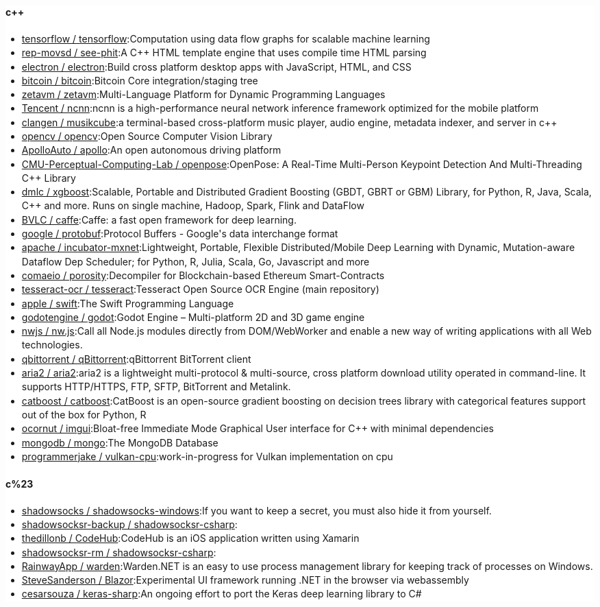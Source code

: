 #### c++
* [tensorflow / tensorflow](https://github.com/tensorflow/tensorflow):Computation using data flow graphs for scalable machine learning
* [rep-movsd / see-phit](https://github.com/rep-movsd/see-phit):A C++ HTML template engine that uses compile time HTML parsing
* [electron / electron](https://github.com/electron/electron):Build cross platform desktop apps with JavaScript, HTML, and CSS
* [bitcoin / bitcoin](https://github.com/bitcoin/bitcoin):Bitcoin Core integration/staging tree
* [zetavm / zetavm](https://github.com/zetavm/zetavm):Multi-Language Platform for Dynamic Programming Languages
* [Tencent / ncnn](https://github.com/Tencent/ncnn):ncnn is a high-performance neural network inference framework optimized for the mobile platform
* [clangen / musikcube](https://github.com/clangen/musikcube):a terminal-based cross-platform music player, audio engine, metadata indexer, and server in c++
* [opencv / opencv](https://github.com/opencv/opencv):Open Source Computer Vision Library
* [ApolloAuto / apollo](https://github.com/ApolloAuto/apollo):An open autonomous driving platform
* [CMU-Perceptual-Computing-Lab / openpose](https://github.com/CMU-Perceptual-Computing-Lab/openpose):OpenPose: A Real-Time Multi-Person Keypoint Detection And Multi-Threading C++ Library
* [dmlc / xgboost](https://github.com/dmlc/xgboost):Scalable, Portable and Distributed Gradient Boosting (GBDT, GBRT or GBM) Library, for Python, R, Java, Scala, C++ and more. Runs on single machine, Hadoop, Spark, Flink and DataFlow
* [BVLC / caffe](https://github.com/BVLC/caffe):Caffe: a fast open framework for deep learning.
* [google / protobuf](https://github.com/google/protobuf):Protocol Buffers - Google's data interchange format
* [apache / incubator-mxnet](https://github.com/apache/incubator-mxnet):Lightweight, Portable, Flexible Distributed/Mobile Deep Learning with Dynamic, Mutation-aware Dataflow Dep Scheduler; for Python, R, Julia, Scala, Go, Javascript and more
* [comaeio / porosity](https://github.com/comaeio/porosity):Decompiler for Blockchain-based Ethereum Smart-Contracts
* [tesseract-ocr / tesseract](https://github.com/tesseract-ocr/tesseract):Tesseract Open Source OCR Engine (main repository)
* [apple / swift](https://github.com/apple/swift):The Swift Programming Language
* [godotengine / godot](https://github.com/godotengine/godot):Godot Engine – Multi-platform 2D and 3D game engine
* [nwjs / nw.js](https://github.com/nwjs/nw.js):Call all Node.js modules directly from DOM/WebWorker and enable a new way of writing applications with all Web technologies.
* [qbittorrent / qBittorrent](https://github.com/qbittorrent/qBittorrent):qBittorrent BitTorrent client
* [aria2 / aria2](https://github.com/aria2/aria2):aria2 is a lightweight multi-protocol & multi-source, cross platform download utility operated in command-line. It supports HTTP/HTTPS, FTP, SFTP, BitTorrent and Metalink.
* [catboost / catboost](https://github.com/catboost/catboost):CatBoost is an open-source gradient boosting on decision trees library with categorical features support out of the box for Python, R
* [ocornut / imgui](https://github.com/ocornut/imgui):Bloat-free Immediate Mode Graphical User interface for C++ with minimal dependencies
* [mongodb / mongo](https://github.com/mongodb/mongo):The MongoDB Database
* [programmerjake / vulkan-cpu](https://github.com/programmerjake/vulkan-cpu):work-in-progress for Vulkan implementation on cpu

#### c%23
* [shadowsocks / shadowsocks-windows](https://github.com/shadowsocks/shadowsocks-windows):If you want to keep a secret, you must also hide it from yourself.
* [shadowsocksr-backup / shadowsocksr-csharp](https://github.com/shadowsocksr-backup/shadowsocksr-csharp):
* [thedillonb / CodeHub](https://github.com/thedillonb/CodeHub):CodeHub is an iOS application written using Xamarin
* [shadowsocksr-rm / shadowsocksr-csharp](https://github.com/shadowsocksr-rm/shadowsocksr-csharp):
* [RainwayApp / warden](https://github.com/RainwayApp/warden):Warden.NET is an easy to use process management library for keeping track of processes on Windows.
* [SteveSanderson / Blazor](https://github.com/SteveSanderson/Blazor):Experimental UI framework running .NET in the browser via webassembly
* [cesarsouza / keras-sharp](https://github.com/cesarsouza/keras-sharp):An ongoing effort to port the Keras deep learning library to C#
